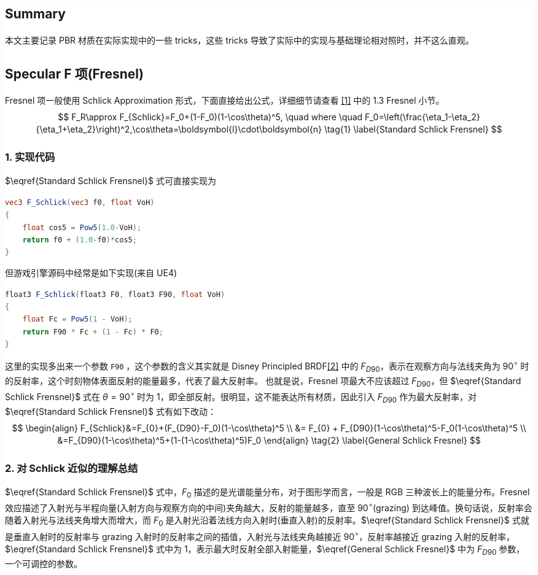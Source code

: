 ## Summary

本文主要记录 PBR 材质在实际实现中的一些 tricks，这些 tricks 导致了实际中的实现与基础理论相对照时，并不这么直观。

## Specular F 项(Fresnel)

Fresnel 项一般使用 Schlick Approximation 形式，下面直接给出公式，详细细节请查看 [[1]](#[1]) 中的 1.3 Fresnel 小节。
$$
F_R\approx F_{Schlick}=F_0+(1-F_0)(1-\cos\theta)^5, \quad where \quad F_0=\left(\frac{\eta_1-\eta_2}{\eta_1+\eta_2}\right)^2,\cos\theta=\boldsymbol{l}\cdot\boldsymbol{n} \tag{1} \label{Standard Schlick Frensnel}
$$

### 1. 实现代码

$\eqref{Standard Schlick Frensnel}$ 式可直接实现为

```glsl
vec3 F_Schlick(vec3 f0, float VoH)
{
    float cos5 = Pow5(1.0-VoH);
    return f0 + (1.0-f0)*cos5;
}
```

但游戏引擎源码中经常是如下实现(来自 UE4)

```glsl
float3 F_Schlick(float3 F0, float3 F90, float VoH)
{
	float Fc = Pow5(1 - VoH);
	return F90 * Fc + (1 - Fc) * F0;
}
```

这里的实现多出来一个参数 ```F90``` ，这个参数的含义其实就是 Disney Principled BRDF[[2]](#[2]) 中的 $F_{D90}$，表示在观察方向与法线夹角为 $90^\circ$ 时的反射率，这个时刻物体表面反射的能量最多，代表了最大反射率。 也就是说，Fresnel 项最大不应该超过 $F_{D90}$，但 $\eqref{Standard Schlick Frensnel}$ 式在 $\theta=90^\circ$ 时为 $1$，即全部反射。很明显，这不能表达所有材质，因此引入 $F_{D90}$ 作为最大反射率，对 $\eqref{Standard Schlick Frensnel}$ 式有如下改动：
$$
\begin{align}
F_{Schlick}&=F_{0}+(F_{D90}-F_0)(1-\cos\theta)^5 \\
&= F_{0} + F_{D90}(1-\cos\theta)^5-F_0(1-\cos\theta)^5 \\
&=F_{D90}(1-\cos\theta)^5+(1-(1-\cos\theta)^5)F_0
\end{align}
\tag{2} \label{General Schlick Fresnel}
$$

### 2. 对 Schlick 近似的理解总结

$\eqref{Standard Schlick Frensnel}$ 式中，$F_0$ 描述的是光谱能量分布，对于图形学而言，一般是 RGB 三种波长上的能量分布。Fresnel 效应描述了入射光与半程向量(入射方向与观察方向的中间)夹角越大，反射的能量越多，直至 $90^\circ$(grazing) 到达峰值。换句话说，反射率会随着入射光与法线夹角增大而增大，而 $F_0$ 是入射光沿着法线方向入射时(垂直入射)的反射率。$\eqref{Standard Schlick Frensnel}$ 式就是垂直入射时的反射率与 grazing 入射时的反射率之间的插值，入射光与法线夹角越接近 $90^\circ$，反射率越接近 grazing 入射的反射率，$\eqref{Standard Schlick Frensnel}$ 式中为 $1$，表示最大时反射全部入射能量，$\eqref{General Schlick Fresnel}$ 中为 $F_{D90}$ 参数，一个可调控的参数。 
